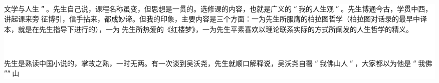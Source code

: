    文学与人生
  </span>
  <span class="s2">
   ”
  </span>
  <span class="s1">
   。先生自己说，课程名称虽变，但思想是一贯的。选修课的内容，也就是广义的
  </span>
  <span class="s2">
   “
  </span>
  <span class="s1">
   我的人生观
  </span>
  <span class="s2">
   ”
  </span>
  <span class="s1">
   。先生博通今古，学贯中西，讲起课来旁
  </span>
  <span class="s2">
  </span>
  <span class="s1">
   征博引，信手拈来，都成妙谛。但我的印象，主要内容是三个方面：一为先生所服膺的柏拉图哲学（柏拉图对话录的最早中译本，就是在先生指导下进行的），一为
  </span>
  <span class="s2">
  </span>
  <span class="s1">
   先生所热爱的《红楼梦》，一为先生平素喜欢以理论联系实际的方式所阐发的人生哲学的精义。
  </span>
 </p>
 <p class="p1">
  <span class="s1">
  </span>
  <br/>
 </p>
 <p class="p2">
  <span class="s1">
   先生是熟读中国小说的，掌故之熟，一时无两。有一次谈到吴沃尧，先生就顺口解释说，吴沃尧自署
  </span>
  <span class="s2">
   “
  </span>
  <span class="s1">
   我佛山人
  </span>
  <span class="s2">
   ”
  </span>
  <span class="s1">
   ，大家都以为他是
  </span>
  <span class="s2">
   “
  </span>
  <span class="s1">
   我佛
  </span>
  <span class="s2">
   ”“
  </span>
  <span class="s1">
   山
  </span>